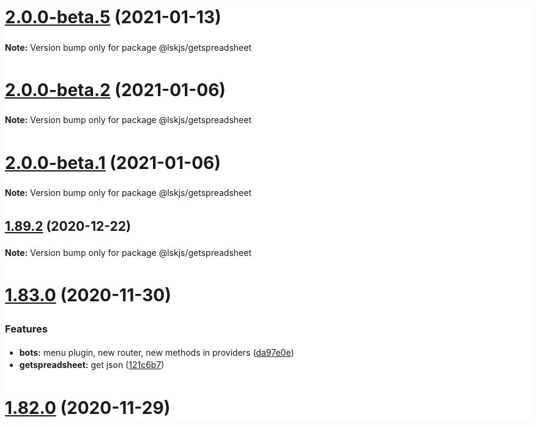 

# [2.0.0-beta.5](https://github.com/lskjs/lskjs/tree/master/packages/getspreadsheet/compare/v2.0.0-beta.4...v2.0.0-beta.5) (2021-01-13)

**Note:** Version bump only for package @lskjs/getspreadsheet





# [2.0.0-beta.2](https://github.com/lskjs/lskjs/tree/master/packages/getspreadsheet/compare/v2.0.0-beta.1...v2.0.0-beta.2) (2021-01-06)

**Note:** Version bump only for package @lskjs/getspreadsheet





# [2.0.0-beta.1](https://github.com/lskjs/lskjs/tree/master/packages/getspreadsheet/compare/v1.98.0...v2.0.0-beta.1) (2021-01-06)

**Note:** Version bump only for package @lskjs/getspreadsheet





## [1.89.2](https://github.com/lskjs/lskjs/tree/master/packages/getspreadsheet/compare/v1.89.1...v1.89.2) (2020-12-22)

**Note:** Version bump only for package @lskjs/getspreadsheet





# [1.83.0](https://github.com/lskjs/lskjs/tree/master/packages/getspreadsheet/compare/v1.81.10...v1.83.0) (2020-11-30)


### Features

* **bots:** menu plugin, new router, new methods in providers ([da97e0e](https://github.com/lskjs/lskjs/tree/master/packages/getspreadsheet/commit/da97e0e37149dcbd0aa40d761ab799d23c856513))
* **getspreadsheet:** get json ([121c6b7](https://github.com/lskjs/lskjs/tree/master/packages/getspreadsheet/commit/121c6b77fe5b14bcb77007f4be9511412468e754))





# [1.82.0](https://github.com/lskjs/lskjs/tree/master/packages/getspreadsheet/compare/v1.81.10...v1.82.0) (2020-11-29)
